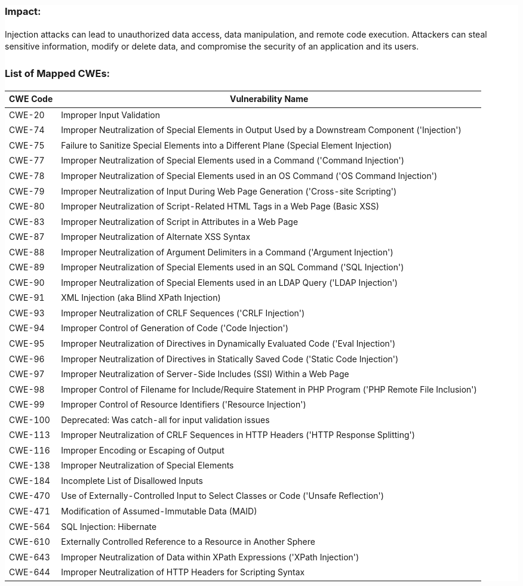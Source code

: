 ### Impact:

Injection attacks can lead to unauthorized data access, data manipulation, and remote code execution. Attackers can steal sensitive information, modify or delete data, and compromise the security of an application and its users.

### List of Mapped CWEs:

| CWE Code | Vulnerability Name |
| --- | --- |
| CWE-20 | Improper Input Validation |
| CWE-74 | Improper Neutralization of Special Elements in Output Used by a Downstream Component ('Injection') |
| CWE-75 | Failure to Sanitize Special Elements into a Different Plane (Special Element Injection) |
| CWE-77 | Improper Neutralization of Special Elements used in a Command ('Command Injection') |
| CWE-78 | Improper Neutralization of Special Elements used in an OS Command ('OS Command Injection') |
| CWE-79 | Improper Neutralization of Input During Web Page Generation ('Cross-site Scripting') |
| CWE-80 | Improper Neutralization of Script-Related HTML Tags in a Web Page (Basic XSS) |
| CWE-83 | Improper Neutralization of Script in Attributes in a Web Page |
| CWE-87 | Improper Neutralization of Alternate XSS Syntax |
| CWE-88 | Improper Neutralization of Argument Delimiters in a Command ('Argument Injection') |
| CWE-89 | Improper Neutralization of Special Elements used in an SQL Command ('SQL Injection') |
| CWE-90 | Improper Neutralization of Special Elements used in an LDAP Query ('LDAP Injection') |
| CWE-91 | XML Injection (aka Blind XPath Injection) |
| CWE-93 | Improper Neutralization of CRLF Sequences ('CRLF Injection') |
| CWE-94 | Improper Control of Generation of Code ('Code Injection') |
| CWE-95 | Improper Neutralization of Directives in Dynamically Evaluated Code ('Eval Injection') |
| CWE-96 | Improper Neutralization of Directives in Statically Saved Code ('Static Code Injection') |
| CWE-97 | Improper Neutralization of Server-Side Includes (SSI) Within a Web Page |
| CWE-98 | Improper Control of Filename for Include/Require Statement in PHP Program ('PHP Remote File Inclusion') |
| CWE-99 | Improper Control of Resource Identifiers ('Resource Injection') |
| CWE-100 | Deprecated: Was catch-all for input validation issues |
| CWE-113 | Improper Neutralization of CRLF Sequences in HTTP Headers ('HTTP Response Splitting') |
| CWE-116 | Improper Encoding or Escaping of Output |
| CWE-138 | Improper Neutralization of Special Elements |
| CWE-184 | Incomplete List of Disallowed Inputs |
| CWE-470 | Use of Externally-Controlled Input to Select Classes or Code ('Unsafe Reflection') |
| CWE-471 | Modification of Assumed-Immutable Data (MAID) |
| CWE-564 | SQL Injection: Hibernate |
| CWE-610 | Externally Controlled Reference to a Resource in Another Sphere |
| CWE-643 | Improper Neutralization of Data within XPath Expressions ('XPath Injection') |
| CWE-644 | Improper Neutralization of HTTP Headers for Scripting Syntax |